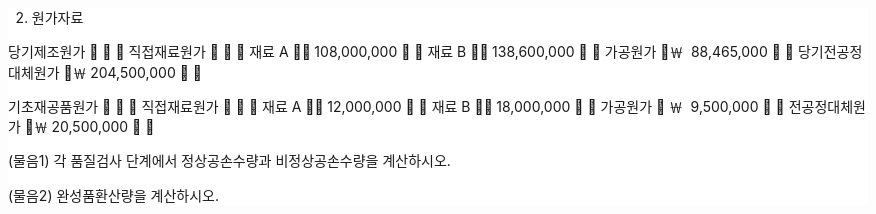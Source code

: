 






2. 원가자료

당기제조원가


   직접재료원가 


    재료 A 
￦ 108,000,000

    재료 B
￦ 138,600,000

   가공원가
￦  88,465,000

   당기전공정대체원가
￦ 204,500,000



기초재공품원가


   직접재료원가 


    재료 A 
￦ 12,000,000

    재료 B 
￦ 18,000,000

   가공원가
 ￦  9,500,000

   전공정대체원가
￦ 20,500,000





(물음1) 각 품질검사 단계에서 정상공손수량과 비정상공손수량을 계산하시오. 





(물음2) 완성품환산량을 계산하시오. 
